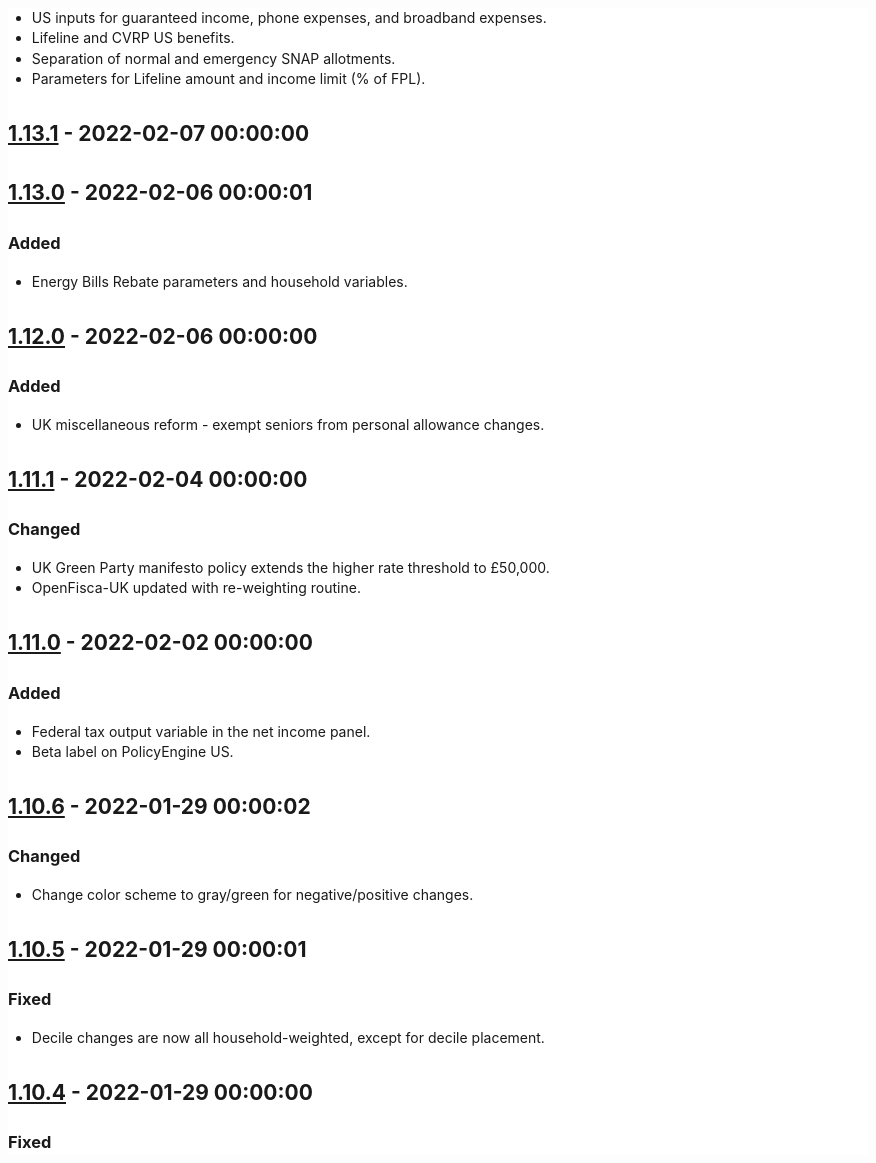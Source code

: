 - US inputs for guaranteed income, phone expenses, and broadband expenses.
- Lifeline and CVRP US benefits.
- Separation of normal and emergency SNAP allotments.
- Parameters for Lifeline amount and income limit (% of FPL).

## [1.13.1] - 2022-02-07 00:00:00

## [1.13.0] - 2022-02-06 00:00:01

### Added

- Energy Bills Rebate parameters and household variables.

## [1.12.0] - 2022-02-06 00:00:00

### Added

- UK miscellaneous reform - exempt seniors from personal allowance changes.

## [1.11.1] - 2022-02-04 00:00:00

### Changed

- UK Green Party manifesto policy extends the higher rate threshold to £50,000.
- OpenFisca-UK updated with re-weighting routine.

## [1.11.0] - 2022-02-02 00:00:00

### Added

- Federal tax output variable in the net income panel.
- Beta label on PolicyEngine US.

## [1.10.6] - 2022-01-29 00:00:02

### Changed

- Change color scheme to gray/green for negative/positive changes.

## [1.10.5] - 2022-01-29 00:00:01

### Fixed

- Decile changes are now all household-weighted, except for decile placement.

## [1.10.4] - 2022-01-29 00:00:00

### Fixed


[1.21.0]: https://github.com/policyengine/policyengine/compare/1.20.4...1.21.0
[1.20.4]: https://github.com/policyengine/policyengine/compare/1.20.3...1.20.4
[1.20.3]: https://github.com/policyengine/policyengine/compare/1.20.2...1.20.3
[1.20.2]: https://github.com/policyengine/policyengine/compare/1.20.1...1.20.2
[1.20.1]: https://github.com/policyengine/policyengine/compare/1.20.0...1.20.1
[1.20.0]: https://github.com/policyengine/policyengine/compare/1.19.0...1.20.0
[1.19.0]: https://github.com/policyengine/policyengine/compare/1.18.2...1.19.0
[1.18.2]: https://github.com/policyengine/policyengine/compare/1.18.1...1.18.2
[1.18.1]: https://github.com/policyengine/policyengine/compare/1.18.0...1.18.1
[1.18.0]: https://github.com/policyengine/policyengine/compare/1.17.2...1.18.0
[1.17.2]: https://github.com/policyengine/policyengine/compare/1.17.1...1.17.2
[1.17.1]: https://github.com/policyengine/policyengine/compare/1.17.0...1.17.1
[1.17.0]: https://github.com/policyengine/policyengine/compare/1.16.2...1.17.0
[1.16.2]: https://github.com/policyengine/policyengine/compare/1.16.1...1.16.2
[1.16.1]: https://github.com/policyengine/policyengine/compare/1.16.0...1.16.1
[1.16.0]: https://github.com/policyengine/policyengine/compare/1.15.4...1.16.0
[1.15.4]: https://github.com/policyengine/policyengine/compare/1.15.3...1.15.4
[1.15.3]: https://github.com/policyengine/policyengine/compare/1.15.2...1.15.3
[1.15.2]: https://github.com/policyengine/policyengine/compare/1.15.1...1.15.2
[1.15.1]: https://github.com/policyengine/policyengine/compare/1.15.0...1.15.1
[1.15.0]: https://github.com/policyengine/policyengine/compare/1.14.1...1.15.0
[1.14.1]: https://github.com/policyengine/policyengine/compare/1.14.0...1.14.1
[1.14.0]: https://github.com/policyengine/policyengine/compare/1.13.1...1.14.0
[1.13.1]: https://github.com/policyengine/policyengine/compare/1.13.0...1.13.1
[1.13.0]: https://github.com/policyengine/policyengine/compare/1.12.0...1.13.0
[1.12.0]: https://github.com/policyengine/policyengine/compare/1.11.1...1.12.0
[1.11.1]: https://github.com/policyengine/policyengine/compare/1.11.0...1.11.1
[1.11.0]: https://github.com/policyengine/policyengine/compare/1.10.6...1.11.0
[1.10.6]: https://github.com/policyengine/policyengine/compare/1.10.5...1.10.6
[1.10.5]: https://github.com/policyengine/policyengine/compare/1.10.4...1.10.5
[1.10.4]: https://github.com/policyengine/policyengine/compare/1.10.3...1.10.4
[1.10.3]: https://github.com/policyengine/policyengine/compare/1.10.2...1.10.3
[1.10.2]: https://github.com/policyengine/policyengine/compare/1.10.1...1.10.2
[1.10.1]: https://github.com/policyengine/policyengine/compare/1.10.0...1.10.1
[1.10.0]: https://github.com/policyengine/policyengine/compare/1.9.0...1.10.0
[1.9.0]: https://github.com/policyengine/policyengine/compare/1.8.5...1.9.0
[1.8.5]: https://github.com/policyengine/policyengine/compare/1.8.4...1.8.5
[1.8.4]: https://github.com/policyengine/policyengine/compare/1.8.3...1.8.4
[1.8.3]: https://github.com/policyengine/policyengine/compare/1.8.2...1.8.3
[1.8.2]: https://github.com/policyengine/policyengine/compare/1.8.1...1.8.2
[1.8.1]: https://github.com/policyengine/policyengine/compare/1.8.0...1.8.1
[1.8.0]: https://github.com/policyengine/policyengine/compare/1.7.2...1.8.0
[1.7.2]: https://github.com/policyengine/policyengine/compare/1.7.1...1.7.2
[1.7.1]: https://github.com/policyengine/policyengine/compare/1.7.0...1.7.1
[1.7.0]: https://github.com/policyengine/policyengine/compare/1.6.1...1.7.0
[1.6.1]: https://github.com/policyengine/policyengine/compare/1.6.0...1.6.1
[1.6.0]: https://github.com/policyengine/policyengine/compare/1.5.5...1.6.0
[1.5.5]: https://github.com/policyengine/policyengine/compare/1.5.4...1.5.5
[1.5.4]: https://github.com/policyengine/policyengine/compare/1.5.3...1.5.4
[1.5.3]: https://github.com/policyengine/policyengine/compare/1.5.2...1.5.3
[1.5.2]: https://github.com/policyengine/policyengine/compare/1.5.1...1.5.2
[1.5.1]: https://github.com/policyengine/policyengine/compare/1.5.0...1.5.1
[1.5.0]: https://github.com/policyengine/policyengine/compare/1.4.3...1.5.0
[1.4.3]: https://github.com/policyengine/policyengine/compare/1.4.2...1.4.3
[1.4.2]: https://github.com/policyengine/policyengine/compare/1.4.1...1.4.2